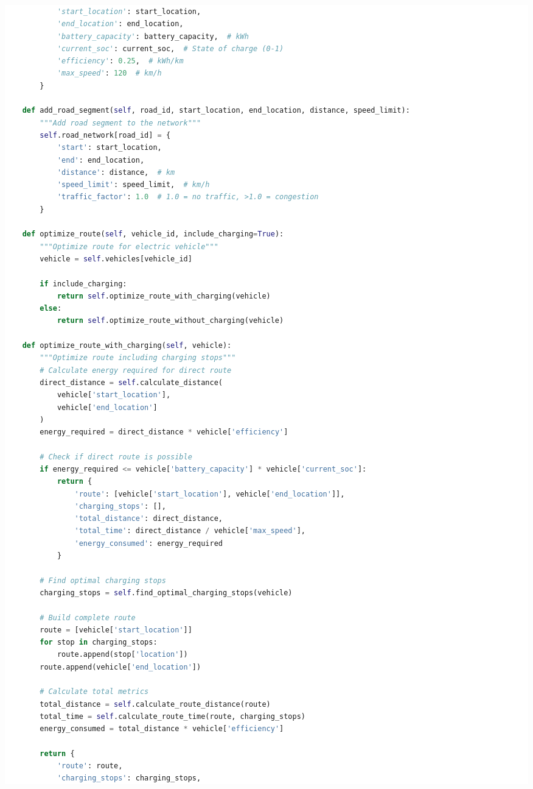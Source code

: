 ```python
            'start_location': start_location,
            'end_location': end_location,
            'battery_capacity': battery_capacity,  # kWh
            'current_soc': current_soc,  # State of charge (0-1)
            'efficiency': 0.25,  # kWh/km
            'max_speed': 120  # km/h
        }
    
    def add_road_segment(self, road_id, start_location, end_location, distance, speed_limit):
        """Add road segment to the network"""
        self.road_network[road_id] = {
            'start': start_location,
            'end': end_location,
            'distance': distance,  # km
            'speed_limit': speed_limit,  # km/h
            'traffic_factor': 1.0  # 1.0 = no traffic, >1.0 = congestion
        }
    
    def optimize_route(self, vehicle_id, include_charging=True):
        """Optimize route for electric vehicle"""
        vehicle = self.vehicles[vehicle_id]
        
        if include_charging:
            return self.optimize_route_with_charging(vehicle)
        else:
            return self.optimize_route_without_charging(vehicle)
    
    def optimize_route_with_charging(self, vehicle):
        """Optimize route including charging stops"""
        # Calculate energy required for direct route
        direct_distance = self.calculate_distance(
            vehicle['start_location'], 
            vehicle['end_location']
        )
        energy_required = direct_distance * vehicle['efficiency']
        
        # Check if direct route is possible
        if energy_required <= vehicle['battery_capacity'] * vehicle['current_soc']:
            return {
                'route': [vehicle['start_location'], vehicle['end_location']],
                'charging_stops': [],
                'total_distance': direct_distance,
                'total_time': direct_distance / vehicle['max_speed'],
                'energy_consumed': energy_required
            }
        
        # Find optimal charging stops
        charging_stops = self.find_optimal_charging_stops(vehicle)
        
        # Build complete route
        route = [vehicle['start_location']]
        for stop in charging_stops:
            route.append(stop['location'])
        route.append(vehicle['end_location'])
        
        # Calculate total metrics
        total_distance = self.calculate_route_distance(route)
        total_time = self.calculate_route_time(route, charging_stops)
        energy_consumed = total_distance * vehicle['efficiency']
        
        return {
            'route': route,
            'charging_stops': charging_stops,
```